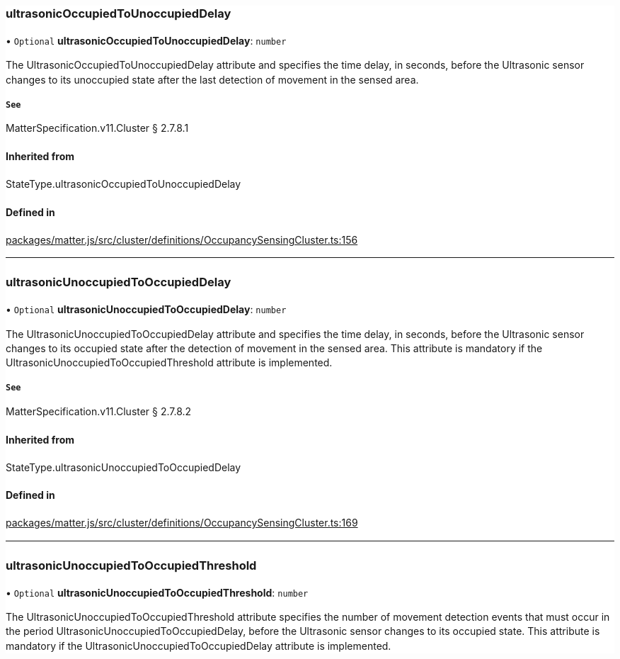 ### ultrasonicOccupiedToUnoccupiedDelay

• `Optional` **ultrasonicOccupiedToUnoccupiedDelay**: `number`

The UltrasonicOccupiedToUnoccupiedDelay attribute and specifies the time delay, in seconds, before the
Ultrasonic sensor changes to its unoccupied state after the last detection of movement in the sensed
area.

**`See`**

MatterSpecification.v11.Cluster § 2.7.8.1

#### Inherited from

StateType.ultrasonicOccupiedToUnoccupiedDelay

#### Defined in

[packages/matter.js/src/cluster/definitions/OccupancySensingCluster.ts:156](https://github.com/project-chip/matter.js/blob/c0d55745d5279e16fdfaa7d2c564daa31e19c627/packages/matter.js/src/cluster/definitions/OccupancySensingCluster.ts#L156)

___

### ultrasonicUnoccupiedToOccupiedDelay

• `Optional` **ultrasonicUnoccupiedToOccupiedDelay**: `number`

The UltrasonicUnoccupiedToOccupiedDelay attribute and specifies the time delay, in seconds, before the
Ultrasonic sensor changes to its occupied state after the detection of movement in the sensed area. This
attribute is mandatory if the UltrasonicUnoccupiedToOccupiedThreshold attribute is implemented.

**`See`**

MatterSpecification.v11.Cluster § 2.7.8.2

#### Inherited from

StateType.ultrasonicUnoccupiedToOccupiedDelay

#### Defined in

[packages/matter.js/src/cluster/definitions/OccupancySensingCluster.ts:169](https://github.com/project-chip/matter.js/blob/c0d55745d5279e16fdfaa7d2c564daa31e19c627/packages/matter.js/src/cluster/definitions/OccupancySensingCluster.ts#L169)

___

### ultrasonicUnoccupiedToOccupiedThreshold

• `Optional` **ultrasonicUnoccupiedToOccupiedThreshold**: `number`

The UltrasonicUnoccupiedToOccupiedThreshold attribute specifies the number of movement detection events
that must occur in the period UltrasonicUnoccupiedToOccupiedDelay, before the Ultrasonic sensor changes
to its occupied state. This attribute is mandatory if the UltrasonicUnoccupiedToOccupiedDelay attribute
is implemented.
